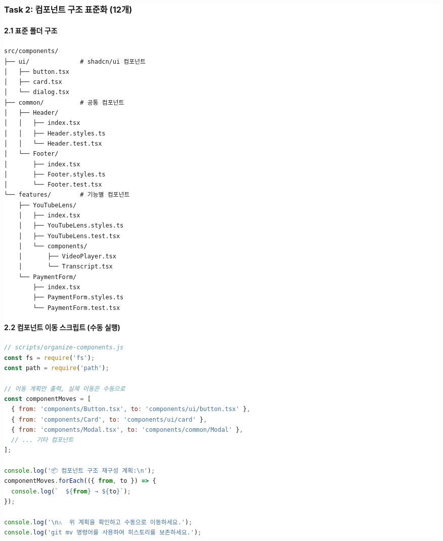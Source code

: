 ```typescript
```

### Task 2: 컴포넌트 구조 표준화 (12개)

#### 2.1 표준 폴더 구조
```
src/components/
├── ui/              # shadcn/ui 컴포넌트
│   ├── button.tsx
│   ├── card.tsx
│   └── dialog.tsx
├── common/          # 공통 컴포넌트
│   ├── Header/
│   │   ├── index.tsx
│   │   ├── Header.styles.ts
│   │   └── Header.test.tsx
│   └── Footer/
│       ├── index.tsx
│       ├── Footer.styles.ts
│       └── Footer.test.tsx
└── features/        # 기능별 컴포넌트
    ├── YouTubeLens/
    │   ├── index.tsx
    │   ├── YouTubeLens.styles.ts
    │   ├── YouTubeLens.test.tsx
    │   └── components/
    │       ├── VideoPlayer.tsx
    │       └── Transcript.tsx
    └── PaymentForm/
        ├── index.tsx
        ├── PaymentForm.styles.ts
        └── PaymentForm.test.tsx
```

#### 2.2 컴포넌트 이동 스크립트 (수동 실행)
```javascript
// scripts/organize-components.js
const fs = require('fs');
const path = require('path');

// 이동 계획만 출력, 실제 이동은 수동으로
const componentMoves = [
  { from: 'components/Button.tsx', to: 'components/ui/button.tsx' },
  { from: 'components/Card', to: 'components/ui/card' },
  { from: 'components/Modal.tsx', to: 'components/common/Modal' },
  // ... 기타 컴포넌트
];

console.log('📦 컴포넌트 구조 재구성 계획:\n');
componentMoves.forEach(({ from, to }) => {
  console.log(`  ${from} → ${to}`);
});

console.log('\n⚠️  위 계획을 확인하고 수동으로 이동하세요.');
console.log('git mv 명령어를 사용하여 히스토리를 보존하세요.');
```
